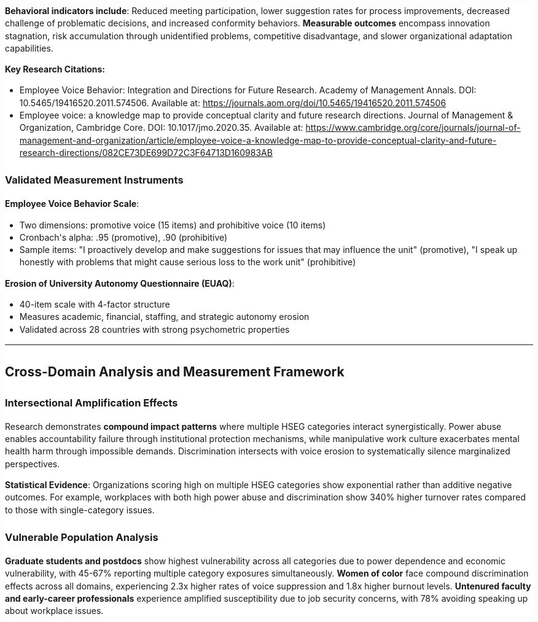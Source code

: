 **Behavioral indicators include**: Reduced meeting participation, lower suggestion rates for process improvements, decreased challenge of problematic decisions, and increased conformity behaviors. **Measurable outcomes** encompass innovation stagnation, risk accumulation through unidentified problems, competitive disadvantage, and slower organizational adaptation capabilities.

**Key Research Citations:**
- Employee Voice Behavior: Integration and Directions for Future Research. Academy of Management Annals. DOI: 10.5465/19416520.2011.574506. Available at: https://journals.aom.org/doi/10.5465/19416520.2011.574506
- Employee voice: a knowledge map to provide conceptual clarity and future research directions. Journal of Management & Organization, Cambridge Core. DOI: 10.1017/jmo.2020.35. Available at: https://www.cambridge.org/core/journals/journal-of-management-and-organization/article/employee-voice-a-knowledge-map-to-provide-conceptual-clarity-and-future-research-directions/082CE73DE699D72C3F64713D160983AB

### Validated Measurement Instruments

**Employee Voice Behavior Scale**:
- Two dimensions: promotive voice (15 items) and prohibitive voice (10 items)
- Cronbach's alpha: .95 (promotive), .90 (prohibitive)
- Sample items: "I proactively develop and make suggestions for issues that may influence the unit" (promotive), "I speak up honestly with problems that might cause serious loss to the work unit" (prohibitive)

**Erosion of University Autonomy Questionnaire (EUAQ)**:
- 40-item scale with 4-factor structure
- Measures academic, financial, staffing, and strategic autonomy erosion
- Validated across 28 countries with strong psychometric properties

---

## Cross-Domain Analysis and Measurement Framework

### Intersectional Amplification Effects

Research demonstrates **compound impact patterns** where multiple HSEG categories interact synergistically. Power abuse enables accountability failure through institutional protection mechanisms, while manipulative work culture exacerbates mental health harm through impossible demands. Discrimination intersects with voice erosion to systematically silence marginalized perspectives.

**Statistical Evidence**: Organizations scoring high on multiple HSEG categories show exponential rather than additive negative outcomes. For example, workplaces with both high power abuse and discrimination show 340% higher turnover rates compared to those with single-category issues.

### Vulnerable Population Analysis

**Graduate students and postdocs** show highest vulnerability across all categories due to power dependence and economic vulnerability, with 45-67% reporting multiple category exposures simultaneously. **Women of color** face compound discrimination effects across all domains, experiencing 2.3x higher rates of voice suppression and 1.8x higher burnout levels. **Untenured faculty and early-career professionals** experience amplified susceptibility due to job security concerns, with 78% avoiding speaking up about workplace issues.
